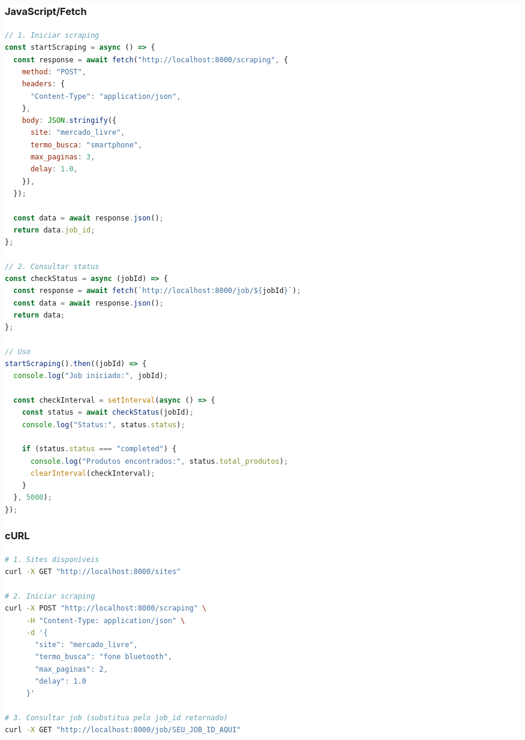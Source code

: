 ### JavaScript/Fetch

```javascript
// 1. Iniciar scraping
const startScraping = async () => {
  const response = await fetch("http://localhost:8000/scraping", {
    method: "POST",
    headers: {
      "Content-Type": "application/json",
    },
    body: JSON.stringify({
      site: "mercado_livre",
      termo_busca: "smartphone",
      max_paginas: 3,
      delay: 1.0,
    }),
  });

  const data = await response.json();
  return data.job_id;
};

// 2. Consultar status
const checkStatus = async (jobId) => {
  const response = await fetch(`http://localhost:8000/job/${jobId}`);
  const data = await response.json();
  return data;
};

// Uso
startScraping().then((jobId) => {
  console.log("Job iniciado:", jobId);

  const checkInterval = setInterval(async () => {
    const status = await checkStatus(jobId);
    console.log("Status:", status.status);

    if (status.status === "completed") {
      console.log("Produtos encontrados:", status.total_produtos);
      clearInterval(checkInterval);
    }
  }, 5000);
});
```

### cURL

```bash
# 1. Sites disponíveis
curl -X GET "http://localhost:8000/sites"

# 2. Iniciar scraping
curl -X POST "http://localhost:8000/scraping" \
     -H "Content-Type: application/json" \
     -d '{
       "site": "mercado_livre",
       "termo_busca": "fone bluetooth",
       "max_paginas": 2,
       "delay": 1.0
     }'

# 3. Consultar job (substitua pelo job_id retornado)
curl -X GET "http://localhost:8000/job/SEU_JOB_ID_AQUI"
```

